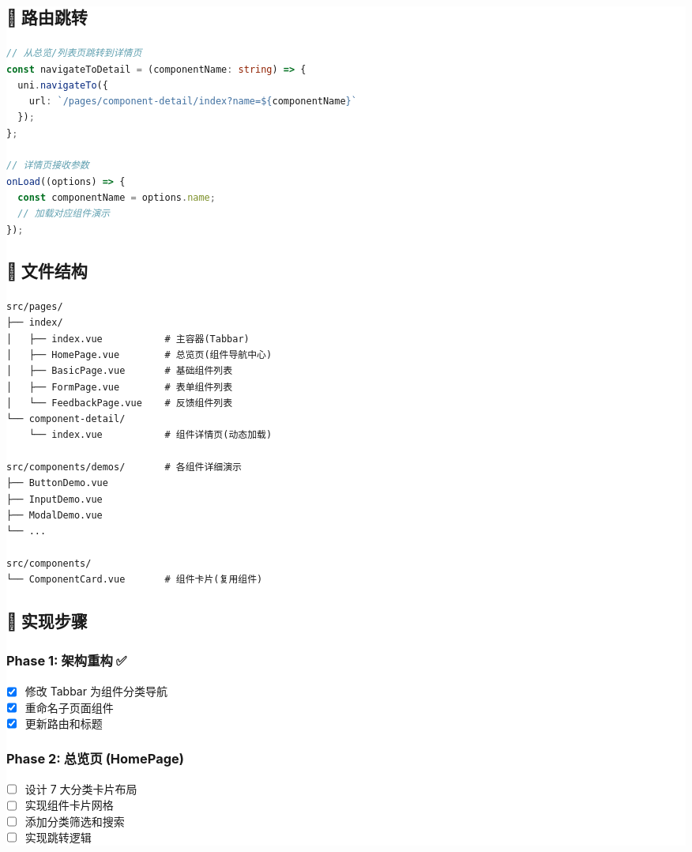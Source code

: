 ## 🚀 路由跳转

```typescript
// 从总览/列表页跳转到详情页
const navigateToDetail = (componentName: string) => {
  uni.navigateTo({
    url: `/pages/component-detail/index?name=${componentName}`
  });
};

// 详情页接收参数
onLoad((options) => {
  const componentName = options.name;
  // 加载对应组件演示
});
```

## 📁 文件结构

```
src/pages/
├── index/
│   ├── index.vue           # 主容器(Tabbar)
│   ├── HomePage.vue        # 总览页(组件导航中心)
│   ├── BasicPage.vue       # 基础组件列表
│   ├── FormPage.vue        # 表单组件列表
│   └── FeedbackPage.vue    # 反馈组件列表
└── component-detail/
    └── index.vue           # 组件详情页(动态加载)

src/components/demos/       # 各组件详细演示
├── ButtonDemo.vue
├── InputDemo.vue
├── ModalDemo.vue
└── ...

src/components/
└── ComponentCard.vue       # 组件卡片(复用组件)
```

## 🎯 实现步骤

### Phase 1: 架构重构 ✅
- [x] 修改 Tabbar 为组件分类导航
- [x] 重命名子页面组件
- [x] 更新路由和标题

### Phase 2: 总览页 (HomePage)
- [ ] 设计 7 大分类卡片布局
- [ ] 实现组件卡片网格
- [ ] 添加分类筛选和搜索
- [ ] 实现跳转逻辑
